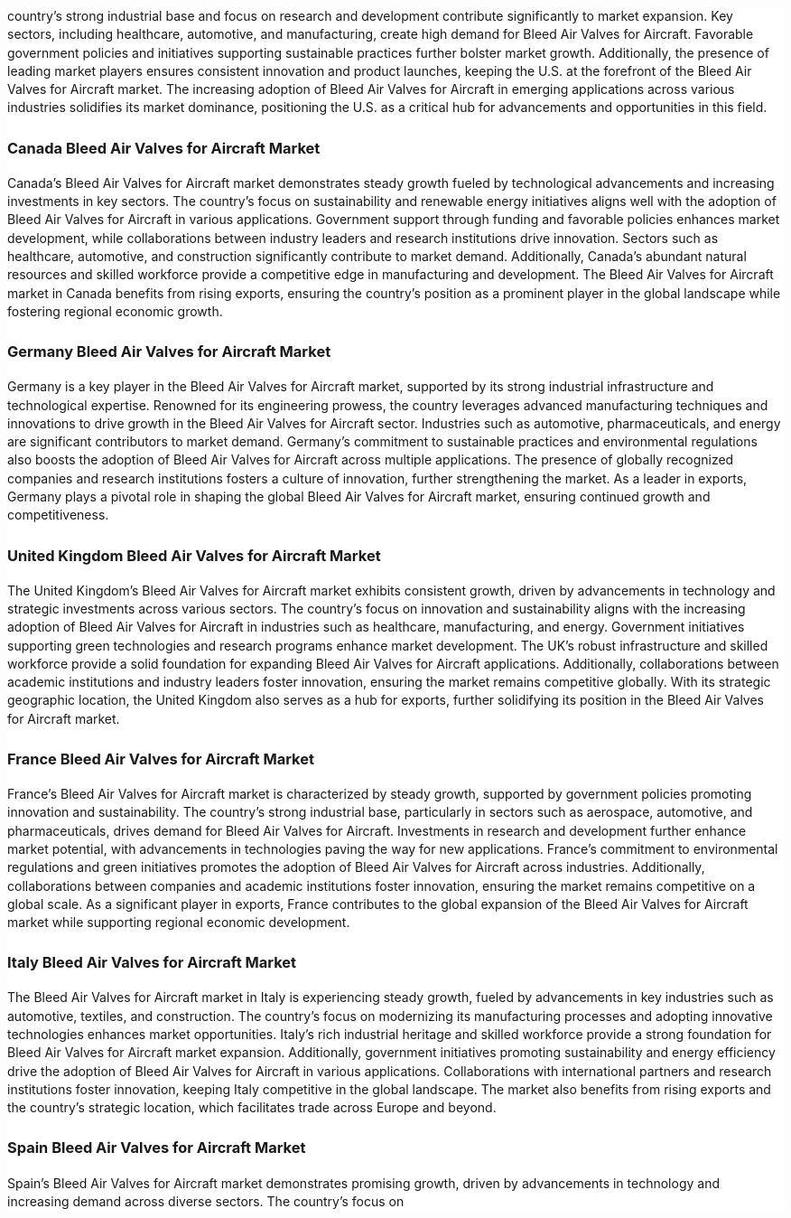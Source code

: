 country&rsquo;s strong industrial base and focus on research and development contribute significantly to market expansion. Key sectors, including healthcare, automotive, and manufacturing, create high demand for Bleed Air Valves for Aircraft. Favorable government policies and initiatives supporting sustainable practices further bolster market growth. Additionally, the presence of leading market players ensures consistent innovation and product launches, keeping the U.S. at the forefront of the Bleed Air Valves for Aircraft market. The increasing adoption of Bleed Air Valves for Aircraft in emerging applications across various industries solidifies its market dominance, positioning the U.S. as a critical hub for advancements and opportunities in this field.</p><h3>Canada Bleed Air Valves for Aircraft Market</h3><p>Canada&rsquo;s Bleed Air Valves for Aircraft market demonstrates steady growth fueled by technological advancements and increasing investments in key sectors. The country&rsquo;s focus on sustainability and renewable energy initiatives aligns well with the adoption of Bleed Air Valves for Aircraft in various applications. Government support through funding and favorable policies enhances market development, while collaborations between industry leaders and research institutions drive innovation. Sectors such as healthcare, automotive, and construction significantly contribute to market demand. Additionally, Canada&rsquo;s abundant natural resources and skilled workforce provide a competitive edge in manufacturing and development. The Bleed Air Valves for Aircraft market in Canada benefits from rising exports, ensuring the country&rsquo;s position as a prominent player in the global landscape while fostering regional economic growth.</p><h3>Germany Bleed Air Valves for Aircraft Market</h3><p>Germany is a key player in the Bleed Air Valves for Aircraft market, supported by its strong industrial infrastructure and technological expertise. Renowned for its engineering prowess, the country leverages advanced manufacturing techniques and innovations to drive growth in the Bleed Air Valves for Aircraft sector. Industries such as automotive, pharmaceuticals, and energy are significant contributors to market demand. Germany&rsquo;s commitment to sustainable practices and environmental regulations also boosts the adoption of Bleed Air Valves for Aircraft across multiple applications. The presence of globally recognized companies and research institutions fosters a culture of innovation, further strengthening the market. As a leader in exports, Germany plays a pivotal role in shaping the global Bleed Air Valves for Aircraft market, ensuring continued growth and competitiveness.</p><h3>United Kingdom Bleed Air Valves for Aircraft Market</h3><p>The United Kingdom&rsquo;s Bleed Air Valves for Aircraft market exhibits consistent growth, driven by advancements in technology and strategic investments across various sectors. The country&rsquo;s focus on innovation and sustainability aligns with the increasing adoption of Bleed Air Valves for Aircraft in industries such as healthcare, manufacturing, and energy. Government initiatives supporting green technologies and research programs enhance market development. The UK&rsquo;s robust infrastructure and skilled workforce provide a solid foundation for expanding Bleed Air Valves for Aircraft applications. Additionally, collaborations between academic institutions and industry leaders foster innovation, ensuring the market remains competitive globally. With its strategic geographic location, the United Kingdom also serves as a hub for exports, further solidifying its position in the Bleed Air Valves for Aircraft market.</p><h3>France Bleed Air Valves for Aircraft Market</h3><p>France&rsquo;s Bleed Air Valves for Aircraft market is characterized by steady growth, supported by government policies promoting innovation and sustainability. The country&rsquo;s strong industrial base, particularly in sectors such as aerospace, automotive, and pharmaceuticals, drives demand for Bleed Air Valves for Aircraft. Investments in research and development further enhance market potential, with advancements in technologies paving the way for new applications. France&rsquo;s commitment to environmental regulations and green initiatives promotes the adoption of Bleed Air Valves for Aircraft across industries. Additionally, collaborations between companies and academic institutions foster innovation, ensuring the market remains competitive on a global scale. As a significant player in exports, France contributes to the global expansion of the Bleed Air Valves for Aircraft market while supporting regional economic development.</p><h3>Italy Bleed Air Valves for Aircraft Market</h3><p>The Bleed Air Valves for Aircraft market in Italy is experiencing steady growth, fueled by advancements in key industries such as automotive, textiles, and construction. The country&rsquo;s focus on modernizing its manufacturing processes and adopting innovative technologies enhances market opportunities. Italy&rsquo;s rich industrial heritage and skilled workforce provide a strong foundation for Bleed Air Valves for Aircraft market expansion. Additionally, government initiatives promoting sustainability and energy efficiency drive the adoption of Bleed Air Valves for Aircraft in various applications. Collaborations with international partners and research institutions foster innovation, keeping Italy competitive in the global landscape. The market also benefits from rising exports and the country&rsquo;s strategic location, which facilitates trade across Europe and beyond.</p><h3>Spain Bleed Air Valves for Aircraft Market</h3><p>Spain&rsquo;s Bleed Air Valves for Aircraft market demonstrates promising growth, driven by advancements in technology and increasing demand across diverse sectors. The country&rsquo;s focus on